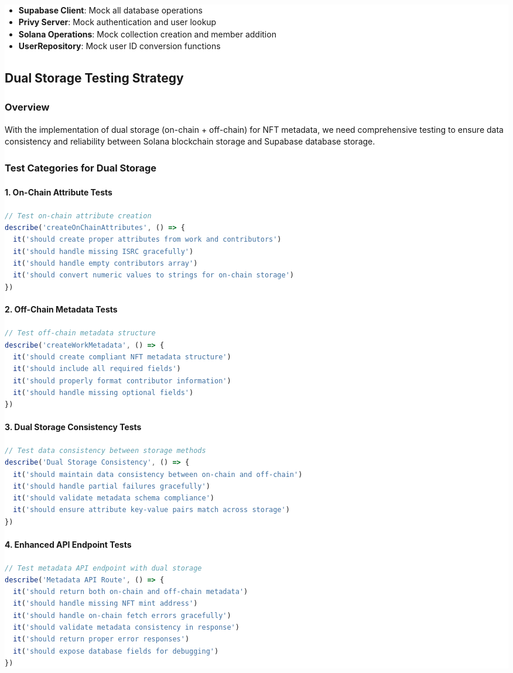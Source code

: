 - **Supabase Client**: Mock all database operations
- **Privy Server**: Mock authentication and user lookup
- **Solana Operations**: Mock collection creation and member addition
- **UserRepository**: Mock user ID conversion functions

## Dual Storage Testing Strategy

### Overview

With the implementation of dual storage (on-chain + off-chain) for NFT metadata, we need comprehensive testing to ensure data consistency and reliability between Solana blockchain storage and Supabase database storage.

### Test Categories for Dual Storage

#### 1. On-Chain Attribute Tests

```typescript
// Test on-chain attribute creation
describe('createOnChainAttributes', () => {
  it('should create proper attributes from work and contributors')
  it('should handle missing ISRC gracefully')
  it('should handle empty contributors array')
  it('should convert numeric values to strings for on-chain storage')
})
```

#### 2. Off-Chain Metadata Tests

```typescript
// Test off-chain metadata structure
describe('createWorkMetadata', () => {
  it('should create compliant NFT metadata structure')
  it('should include all required fields')
  it('should properly format contributor information')
  it('should handle missing optional fields')
})
```

#### 3. Dual Storage Consistency Tests

```typescript
// Test data consistency between storage methods
describe('Dual Storage Consistency', () => {
  it('should maintain data consistency between on-chain and off-chain')
  it('should handle partial failures gracefully')
  it('should validate metadata schema compliance')
  it('should ensure attribute key-value pairs match across storage')
})
```

#### 4. Enhanced API Endpoint Tests

```typescript
// Test metadata API endpoint with dual storage
describe('Metadata API Route', () => {
  it('should return both on-chain and off-chain metadata')
  it('should handle missing NFT mint address')
  it('should handle on-chain fetch errors gracefully')
  it('should validate metadata consistency in response')
  it('should return proper error responses')
  it('should expose database fields for debugging')
})
```
